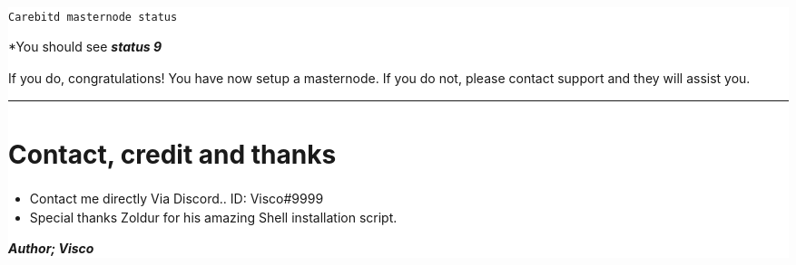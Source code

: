 `Carebitd masternode status`

*You should see ***status 9***

If you do, congratulations! You have now setup a masternode. If you do not, please contact support and they will assist you.  
***

# Contact, credit and thanks

* Contact me directly Via Discord.. ID:  Visco#9999
* Special thanks Zoldur for his amazing Shell installation script. 

***Author; Visco***
